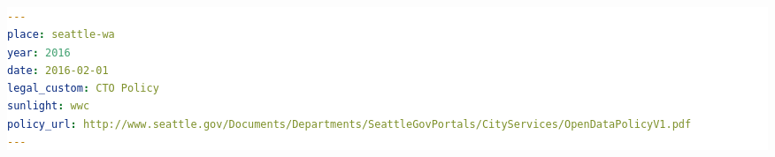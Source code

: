 ```yaml
---
place: seattle-wa
year: 2016
date: 2016-02-01
legal_custom: CTO Policy
sunlight: wwc
policy_url: http://www.seattle.gov/Documents/Departments/SeattleGovPortals/CityServices/OpenDataPolicyV1.pdf
---
```


